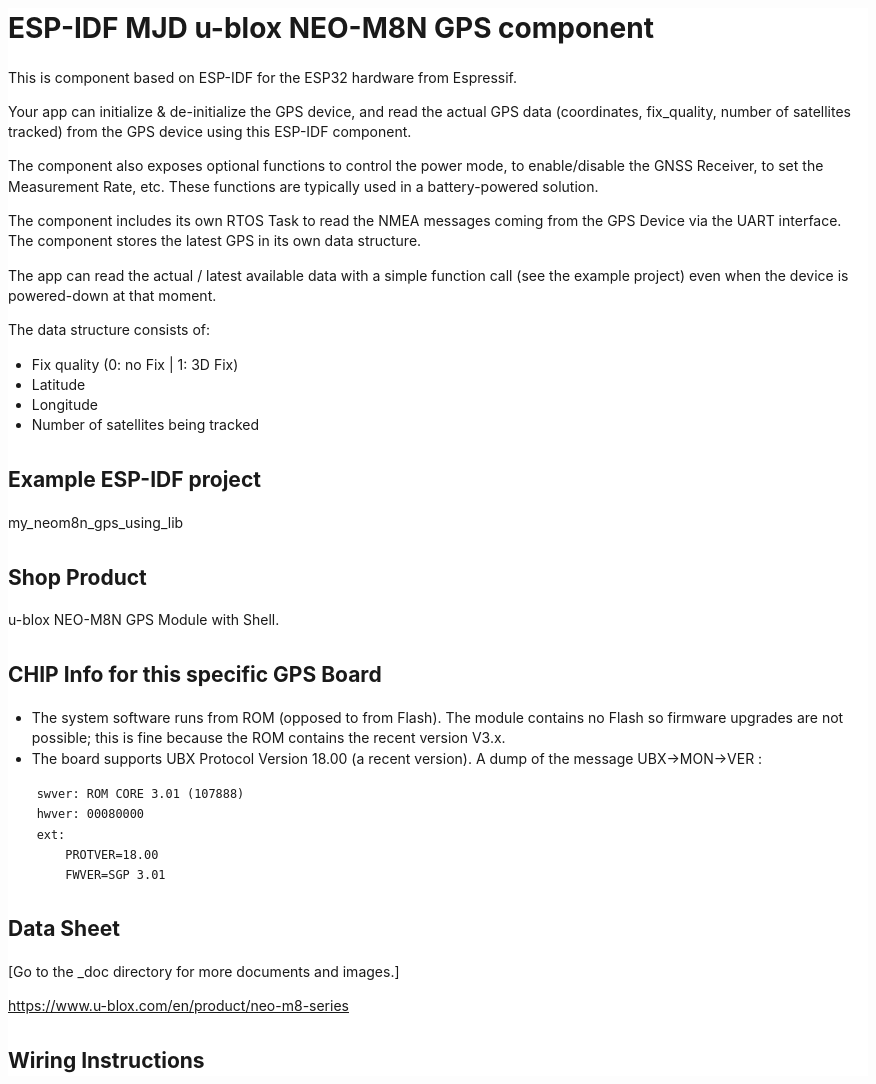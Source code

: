 # ESP-IDF MJD u-blox NEO-M8N GPS component
This is component based on ESP-IDF for the ESP32 hardware from Espressif.

Your app can initialize & de-initialize the GPS device, and read the actual GPS data (coordinates, fix_quality, number of satellites tracked) from the GPS device using this ESP-IDF component.

The component also exposes optional functions to control the power mode, to enable/disable the GNSS Receiver, to set the Measurement Rate, etc. These functions are typically used in a battery-powered solution.

The component includes its own RTOS Task to read the NMEA messages coming from the GPS Device via the UART interface. The component stores the latest GPS in its own data structure.

The app can read the actual / latest available data with a simple function call (see the example project) even when the device is powered-down at that moment.

The data structure consists of:
- Fix quality (0: no Fix | 1: 3D Fix)
- Latitude
- Longitude
- Number of satellites being tracked

## Example ESP-IDF project
my_neom8n_gps_using_lib

## Shop Product
u-blox NEO-M8N GPS Module with Shell.

## CHIP Info for this specific GPS Board
- The system software runs from ROM (opposed to from Flash). The module contains no Flash so firmware upgrades are not possible; this is fine because the ROM contains the recent version V3.x.
- The board supports UBX Protocol Version 18.00 (a recent version). A dump of the message UBX->MON->VER :

```
    swver: ROM CORE 3.01 (107888)
    hwver: 00080000
    ext:
        PROTVER=18.00
        FWVER=SGP 3.01
```

## Data Sheet

[Go to the _doc directory for more documents and images.]

https://www.u-blox.com/en/product/neo-m8-series



## Wiring Instructions
